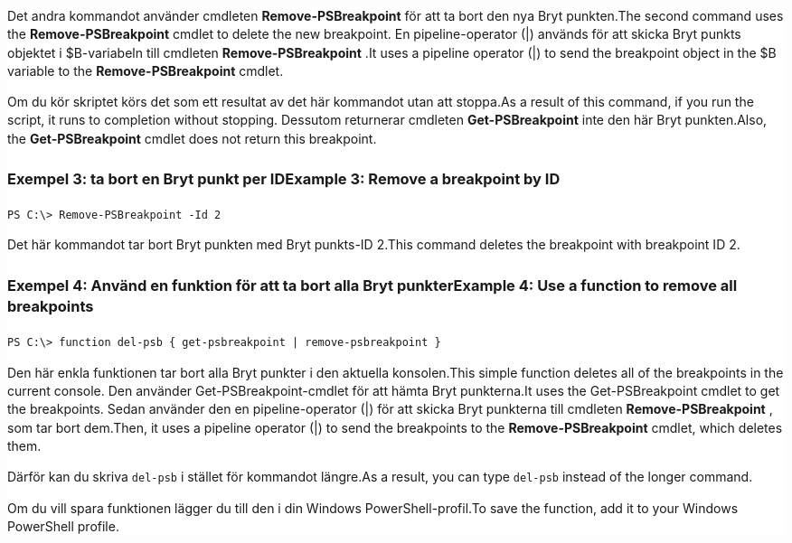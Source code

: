 <span data-ttu-id="ce91f-123">Det andra kommandot använder cmdleten **Remove-PSBreakpoint** för att ta bort den nya Bryt punkten.</span><span class="sxs-lookup"><span data-stu-id="ce91f-123">The second command uses the **Remove-PSBreakpoint** cmdlet to delete the new breakpoint.</span></span>
<span data-ttu-id="ce91f-124">En pipeline-operator (|) används för att skicka Bryt punkts objektet i $B-variabeln till cmdleten **Remove-PSBreakpoint** .</span><span class="sxs-lookup"><span data-stu-id="ce91f-124">It uses a pipeline operator (|) to send the breakpoint object in the $B variable to the **Remove-PSBreakpoint** cmdlet.</span></span>

<span data-ttu-id="ce91f-125">Om du kör skriptet körs det som ett resultat av det här kommandot utan att stoppa.</span><span class="sxs-lookup"><span data-stu-id="ce91f-125">As a result of this command, if you run the script, it runs to completion without stopping.</span></span>
<span data-ttu-id="ce91f-126">Dessutom returnerar cmdleten **Get-PSBreakpoint** inte den här Bryt punkten.</span><span class="sxs-lookup"><span data-stu-id="ce91f-126">Also, the **Get-PSBreakpoint** cmdlet does not return this breakpoint.</span></span>

### <span data-ttu-id="ce91f-127">Exempel 3: ta bort en Bryt punkt per ID</span><span class="sxs-lookup"><span data-stu-id="ce91f-127">Example 3: Remove a breakpoint by ID</span></span>

```
PS C:\> Remove-PSBreakpoint -Id 2
```

<span data-ttu-id="ce91f-128">Det här kommandot tar bort Bryt punkten med Bryt punkts-ID 2.</span><span class="sxs-lookup"><span data-stu-id="ce91f-128">This command deletes the breakpoint with breakpoint ID 2.</span></span>

### <span data-ttu-id="ce91f-129">Exempel 4: Använd en funktion för att ta bort alla Bryt punkter</span><span class="sxs-lookup"><span data-stu-id="ce91f-129">Example 4: Use a function to remove all breakpoints</span></span>

```
PS C:\> function del-psb { get-psbreakpoint | remove-psbreakpoint }
```

<span data-ttu-id="ce91f-130">Den här enkla funktionen tar bort alla Bryt punkter i den aktuella konsolen.</span><span class="sxs-lookup"><span data-stu-id="ce91f-130">This simple function deletes all of the breakpoints in the current console.</span></span>
<span data-ttu-id="ce91f-131">Den använder Get-PSBreakpoint-cmdlet för att hämta Bryt punkterna.</span><span class="sxs-lookup"><span data-stu-id="ce91f-131">It uses the Get-PSBreakpoint cmdlet to get the breakpoints.</span></span>
<span data-ttu-id="ce91f-132">Sedan använder den en pipeline-operator (|) för att skicka Bryt punkterna till cmdleten **Remove-PSBreakpoint** , som tar bort dem.</span><span class="sxs-lookup"><span data-stu-id="ce91f-132">Then, it uses a pipeline operator (|) to send the breakpoints to the **Remove-PSBreakpoint** cmdlet, which deletes them.</span></span>

<span data-ttu-id="ce91f-133">Därför kan du skriva `del-psb` i stället för kommandot längre.</span><span class="sxs-lookup"><span data-stu-id="ce91f-133">As a result, you can type `del-psb` instead of the longer command.</span></span>

<span data-ttu-id="ce91f-134">Om du vill spara funktionen lägger du till den i din Windows PowerShell-profil.</span><span class="sxs-lookup"><span data-stu-id="ce91f-134">To save the function, add it to your Windows PowerShell profile.</span></span>
